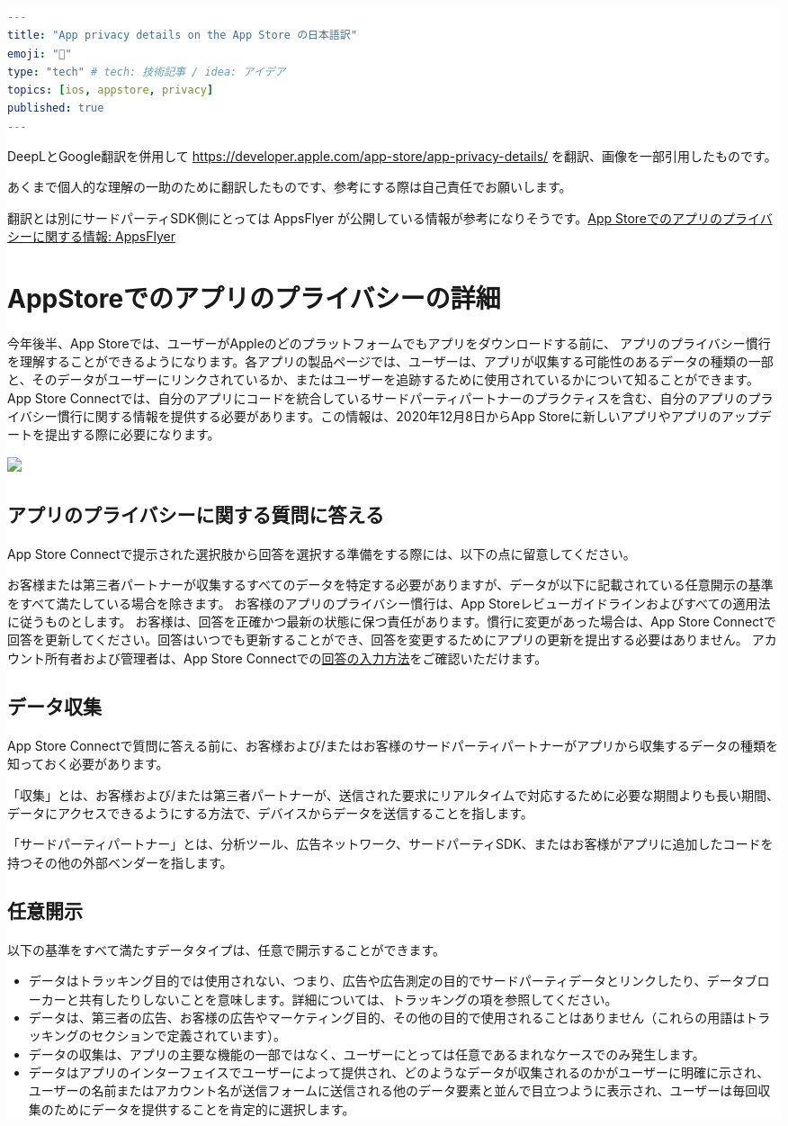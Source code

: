 ```yaml
---
title: "App privacy details on the App Store の日本語訳"
emoji: "🙈"
type: "tech" # tech: 技術記事 / idea: アイデア
topics: [ios, appstore, privacy]
published: true
---
```


DeepLとGoogle翻訳を併用して https://developer.apple.com/app-store/app-privacy-details/ を翻訳、画像を一部引用したものです。

あくまで個人的な理解の一助のために翻訳したものです、参考にする際は自己責任でお願いします。

翻訳とは別にサードパーティSDK側にとっては AppsFlyer が公開している情報が参考になりそうです。[App Storeでのアプリのプライバシーに関する情報: AppsFlyer](https://support.appsflyer.com/hc/ja/articles/360015738378-App-Store%E3%81%A7%E3%81%AE%E3%82%A2%E3%83%97%E3%83%AA%E3%81%AE%E3%83%97%E3%83%A9%E3%82%A4%E3%83%90%E3%82%B7%E3%83%BC%E3%81%AB%E9%96%A2%E3%81%99%E3%82%8B%E6%83%85%E5%A0%B1)

# AppStoreでのアプリのプライバシーの詳細

今年後半、App Storeでは、ユーザーがAppleのどのプラットフォームでもアプリをダウンロードする前に、
アプリのプライバシー慣行を理解することができるようになります。各アプリの製品ページでは、ユーザーは、アプリが収集する可能性のあるデータの種類の一部と、そのデータがユーザーにリンクされているか、またはユーザーを追跡するために使用されているかについて知ることができます。App Store Connectでは、自分のアプリにコードを統合しているサードパーティパートナーのプラクティスを含む、自分のアプリのプライバシー慣行に関する情報を提供する必要があります。この情報は、2020年12月8日からApp Storeに新しいアプリやアプリのアップデートを提出する際に必要になります。

![](https://storage.googleapis.com/zenn-user-upload/3kjpu41r82dvi1nlwf008q4hilkk)

## アプリのプライバシーに関する質問に答える
App Store Connectで提示された選択肢から回答を選択する準備をする際には、以下の点に留意してください。

お客様または第三者パートナーが収集するすべてのデータを特定する必要がありますが、データが以下に記載されている任意開示の基準をすべて満たしている場合を除きます。
お客様のアプリのプライバシー慣行は、App Storeレビューガイドラインおよびすべての適用法に従うものとします。
お客様は、回答を正確かつ最新の状態に保つ責任があります。慣行に変更があった場合は、App Store Connectで回答を更新してください。回答はいつでも更新することができ、回答を変更するためにアプリの更新を提出する必要はありません。
アカウント所有者および管理者は、App Store Connectでの[回答の入力方法](https://help.apple.com/app-store-connect/#/dev1b4647c5b)をご確認いただけます。

## データ収集
App Store Connectで質問に答える前に、お客様および/またはお客様のサードパーティパートナーがアプリから収集するデータの種類を知っておく必要があります。

「収集」とは、お客様および/または第三者パートナーが、送信された要求にリアルタイムで対応するために必要な期間よりも長い期間、データにアクセスできるようにする方法で、デバイスからデータを送信することを指します。

「サードパーティパートナー」とは、分析ツール、広告ネットワーク、サードパーティSDK、またはお客様がアプリに追加したコードを持つその他の外部ベンダーを指します。

## 任意開示
以下の基準をすべて満たすデータタイプは、任意で開示することができます。

- データはトラッキング目的では使用されない、つまり、広告や広告測定の目的でサードパーティデータとリンクしたり、データブローカーと共有したりしないことを意味します。詳細については、トラッキングの項を参照してください。
- データは、第三者の広告、お客様の広告やマーケティング目的、その他の目的で使用されることはありません（これらの用語はトラッキングのセクションで定義されています）。
- データの収集は、アプリの主要な機能の一部ではなく、ユーザーにとっては任意であるまれなケースでのみ発生します。
- データはアプリのインターフェイスでユーザーによって提供され、どのようなデータが収集されるのかがユーザーに明確に示され、ユーザーの名前またはアカウント名が送信フォームに送信される他のデータ要素と並んで目立つように表示され、ユーザーは毎回収集のためにデータを提供することを肯定的に選択します。
